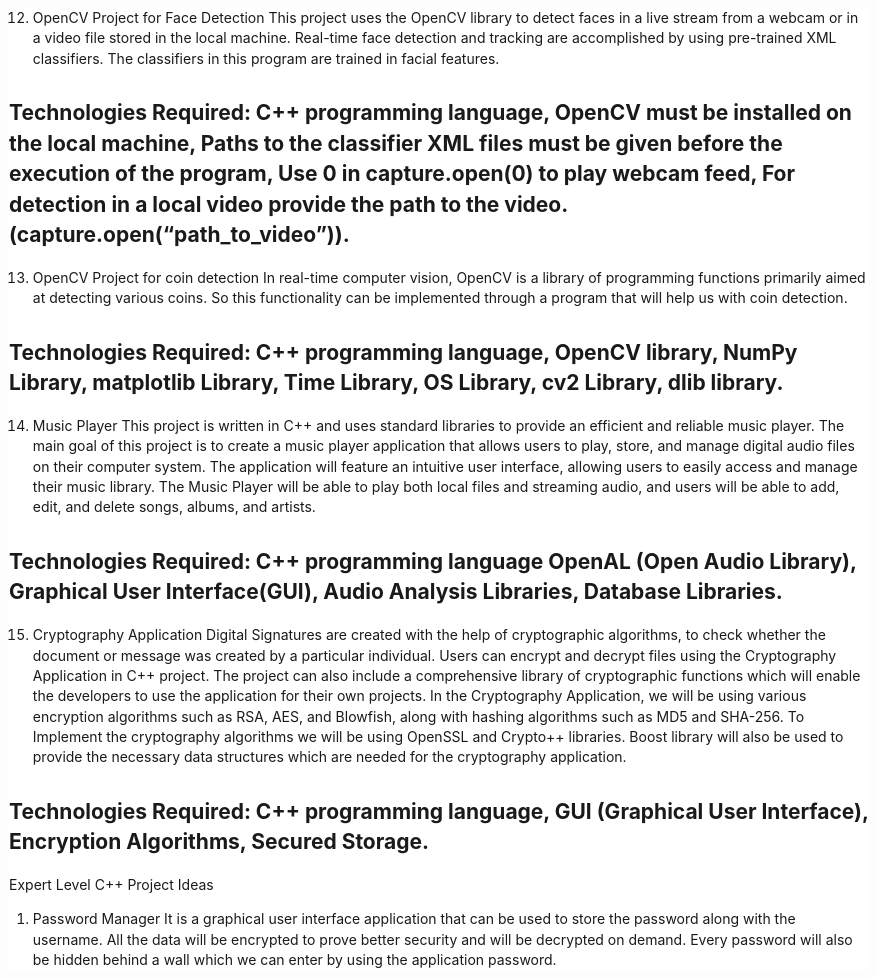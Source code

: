 12. OpenCV Project for Face Detection
    This project uses the OpenCV library to detect faces in a live stream from a webcam or in a video file stored in the local machine. Real-time face detection and tracking are accomplished by using pre-trained XML classifiers. The classifiers in this program are trained in facial features.

## Technologies Required: C++ programming language, OpenCV must be installed on the local machine, Paths to the classifier XML files must be given before the execution of the program, Use 0 in capture.open(0) to play webcam feed, For detection in a local video provide the path to the video.(capture.open(“path_to_video”)).

13. OpenCV Project for coin detection
    In real-time computer vision, OpenCV is a library of programming functions primarily aimed at detecting various coins. So this functionality can be implemented through a program that will help us with coin detection.

## Technologies Required: C++ programming language, OpenCV library, NumPy Library, matplotlib Library, Time Library, OS Library, cv2 Library, dlib library.

14. Music Player
    This project is written in C++ and uses standard libraries to provide an efficient and reliable music player. The main goal of this project is to create a music player application that allows users to play, store, and manage digital audio files on their computer system. The application will feature an intuitive user interface, allowing users to easily access and manage their music library. The Music Player will be able to play both local files and streaming audio, and users will be able to add, edit, and delete songs, albums, and artists.

## Technologies Required: C++ programming language OpenAL (Open Audio Library), Graphical User Interface(GUI), Audio Analysis Libraries, Database Libraries.

15. Cryptography Application
    Digital Signatures are created with the help of cryptographic algorithms, to check whether the document or message was created by a particular individual. Users can encrypt and decrypt files using the Cryptography Application in C++ project. The project can also include a comprehensive library of cryptographic functions which will enable the developers to use the application for their own projects. In the Cryptography Application, we will be using various encryption algorithms such as RSA, AES, and Blowfish, along with hashing algorithms such as MD5 and SHA-256. To Implement the cryptography algorithms we will be using OpenSSL and Crypto++ libraries. Boost library will also be used to provide the necessary data structures which are needed for the cryptography application.

## Technologies Required: C++ programming language, GUI (Graphical User Interface), Encryption Algorithms, Secured Storage.

Expert Level C++ Project Ideas

1. Password Manager
   It is a graphical user interface application that can be used to store the password along with the username. All the data will be encrypted to prove better security and will be decrypted on demand. Every password will also be hidden behind a wall which we can enter by using the application password.
